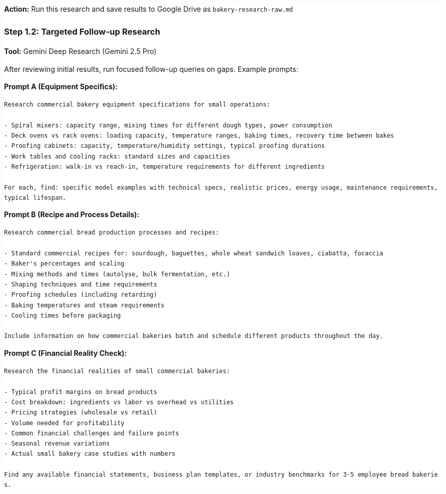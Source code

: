 **Action:** Run this research and save results to Google Drive as `bakery-research-raw.md`

### Step 1.2: Targeted Follow-up Research

**Tool:** Gemini Deep Research (Gemini 2.5 Pro)

After reviewing initial results, run focused follow-up queries on gaps. Example prompts:

**Prompt A (Equipment Specifics):**

```
Research commercial bakery equipment specifications for small operations:

- Spiral mixers: capacity range, mixing times for different dough types, power consumption
- Deck ovens vs rack ovens: loading capacity, temperature ranges, baking times, recovery time between bakes
- Proofing cabinets: capacity, temperature/humidity settings, typical proofing durations
- Work tables and cooling racks: standard sizes and capacities
- Refrigeration: walk-in vs reach-in, temperature requirements for different ingredients

For each, find: specific model examples with technical specs, realistic prices, energy usage, maintenance requirements, typical lifespan.
```

**Prompt B (Recipe and Process Details):**

```
Research commercial bread production processes and recipes:

- Standard commercial recipes for: sourdough, baguettes, whole wheat sandwich loaves, ciabatta, focaccia
- Baker's percentages and scaling
- Mixing methods and times (autolyse, bulk fermentation, etc.)
- Shaping techniques and time requirements
- Proofing schedules (including retarding)
- Baking temperatures and steam requirements
- Cooling times before packaging

Include information on how commercial bakeries batch and schedule different products throughout the day.
```

**Prompt C (Financial Reality Check):**

```
Research the financial realities of small commercial bakeries:

- Typical profit margins on bread products
- Cost breakdown: ingredients vs labor vs overhead vs utilities
- Pricing strategies (wholesale vs retail)
- Volume needed for profitability
- Common financial challenges and failure points
- Seasonal revenue variations
- Actual small bakery case studies with numbers

Find any available financial statements, business plan templates, or industry benchmarks for 3-5 employee bread bakeries.
```
